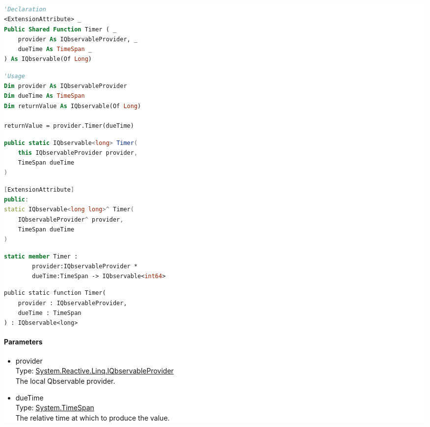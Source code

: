 ```vb
'Declaration
<ExtensionAttribute> _
Public Shared Function Timer ( _
    provider As IQbservableProvider, _
    dueTime As TimeSpan _
) As IQbservable(Of Long)
```

```vb
'Usage
Dim provider As IQbservableProvider
Dim dueTime As TimeSpan
Dim returnValue As IQbservable(Of Long)

returnValue = provider.Timer(dueTime)
```

```csharp
public static IQbservable<long> Timer(
    this IQbservableProvider provider,
    TimeSpan dueTime
)
```

```c++
[ExtensionAttribute]
public:
static IQbservable<long long>^ Timer(
    IQbservableProvider^ provider, 
    TimeSpan dueTime
)
```

```fsharp
static member Timer : 
        provider:IQbservableProvider * 
        dueTime:TimeSpan -> IQbservable<int64> 
```

```jscript
public static function Timer(
    provider : IQbservableProvider, 
    dueTime : TimeSpan
) : IQbservable<long>
```

#### Parameters

- provider  
  Type: [System.Reactive.Linq.IQbservableProvider](IQbservableProvider\IQbservableProvider.md)  
  The local Qbservable provider.

- dueTime  
  Type: [System.TimeSpan](https://msdn.microsoft.com/en-us/library/269ew577)  
  The relative time at which to produce the value.
